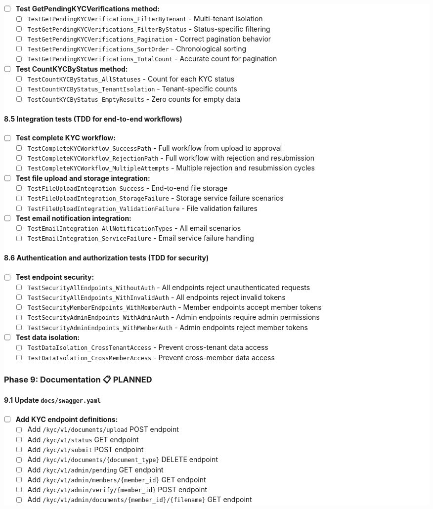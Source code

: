 - [ ] **Test GetPendingKYCVerifications method:**
  - [ ] `TestGetPendingKYCVerifications_FilterByTenant` - Multi-tenant isolation
  - [ ] `TestGetPendingKYCVerifications_FilterByStatus` - Status-specific filtering
  - [ ] `TestGetPendingKYCVerifications_Pagination` - Correct pagination behavior
  - [ ] `TestGetPendingKYCVerifications_SortOrder` - Chronological sorting
  - [ ] `TestGetPendingKYCVerifications_TotalCount` - Accurate count for pagination

- [ ] **Test CountKYCByStatus method:**
  - [ ] `TestCountKYCByStatus_AllStatuses` - Count for each KYC status
  - [ ] `TestCountKYCByStatus_TenantIsolation` - Tenant-specific counts
  - [ ] `TestCountKYCByStatus_EmptyResults` - Zero counts for empty data

#### 8.5 Integration tests (TDD for end-to-end workflows)
- [ ] **Test complete KYC workflow:**
  - [ ] `TestCompleteKYCWorkflow_SuccessPath` - Full workflow from upload to approval
  - [ ] `TestCompleteKYCWorkflow_RejectionPath` - Full workflow with rejection and resubmission
  - [ ] `TestCompleteKYCWorkflow_MultipleAttempts` - Multiple rejection and resubmission cycles

- [ ] **Test file upload and storage integration:**
  - [ ] `TestFileUploadIntegration_Success` - End-to-end file storage
  - [ ] `TestFileUploadIntegration_StorageFailure` - Storage service failure scenarios
  - [ ] `TestFileUploadIntegration_ValidationFailure` - File validation failures

- [ ] **Test email notification integration:**
  - [ ] `TestEmailIntegration_AllNotificationTypes` - All email scenarios
  - [ ] `TestEmailIntegration_ServiceFailure` - Email service failure handling

#### 8.6 Authentication and authorization tests (TDD for security)
- [ ] **Test endpoint security:**
  - [ ] `TestSecurityAllEndpoints_WithoutAuth` - All endpoints reject unauthenticated requests
  - [ ] `TestSecurityAllEndpoints_WithInvalidAuth` - All endpoints reject invalid tokens
  - [ ] `TestSecurityMemberEndpoints_WithMemberAuth` - Member endpoints accept member tokens
  - [ ] `TestSecurityAdminEndpoints_WithAdminAuth` - Admin endpoints require admin permissions
  - [ ] `TestSecurityAdminEndpoints_WithMemberAuth` - Admin endpoints reject member tokens

- [ ] **Test data isolation:**
  - [ ] `TestDataIsolation_CrossTenantAccess` - Prevent cross-tenant data access
  - [ ] `TestDataIsolation_CrossMemberAccess` - Prevent cross-member data access

### Phase 9: Documentation 📋 PLANNED

#### 9.1 Update `docs/swagger.yaml`
- [ ] **Add KYC endpoint definitions:**
  - [ ] Add `/kyc/v1/documents/upload` POST endpoint
  - [ ] Add `/kyc/v1/status` GET endpoint
  - [ ] Add `/kyc/v1/submit` POST endpoint
  - [ ] Add `/kyc/v1/documents/{document_type}` DELETE endpoint
  - [ ] Add `/kyc/v1/admin/pending` GET endpoint
  - [ ] Add `/kyc/v1/admin/members/{member_id}` GET endpoint
  - [ ] Add `/kyc/v1/admin/verify/{member_id}` POST endpoint
  - [ ] Add `/kyc/v1/admin/documents/{member_id}/{filename}` GET endpoint
